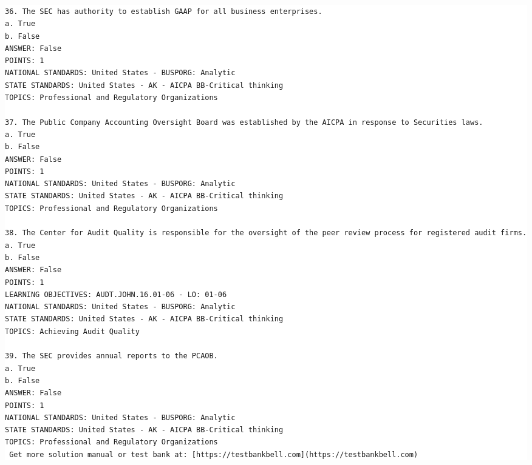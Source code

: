     36. The SEC has authority to establish GAAP for all business enterprises.
    a. True
    b. False
    ANSWER: False
    POINTS: 1
    NATIONAL STANDARDS: United States - BUSPORG: Analytic
    STATE STANDARDS: United States - AK - AICPA BB-Critical thinking
    TOPICS: Professional and Regulatory Organizations

    37. The Public Company Accounting Oversight Board was established by the AICPA in response to Securities laws.
    a. True
    b. False
    ANSWER: False
    POINTS: 1
    NATIONAL STANDARDS: United States - BUSPORG: Analytic
    STATE STANDARDS: United States - AK - AICPA BB-Critical thinking
    TOPICS: Professional and Regulatory Organizations

    38. The Center for Audit Quality is responsible for the oversight of the peer review process for registered audit firms.
    a. True
    b. False
    ANSWER: False
    POINTS: 1
    LEARNING OBJECTIVES: AUDT.JOHN.16.01-06 - LO: 01-06
    NATIONAL STANDARDS: United States - BUSPORG: Analytic
    STATE STANDARDS: United States - AK - AICPA BB-Critical thinking
    TOPICS: Achieving Audit Quality

    39. The SEC provides annual reports to the PCAOB.
    a. True
    b. False
    ANSWER: False
    POINTS: 1
    NATIONAL STANDARDS: United States - BUSPORG: Analytic
    STATE STANDARDS: United States - AK - AICPA BB-Critical thinking
    TOPICS: Professional and Regulatory Organizations  
     Get more solution manual or test bank at: [https://testbankbell.com](https://testbankbell.com)
